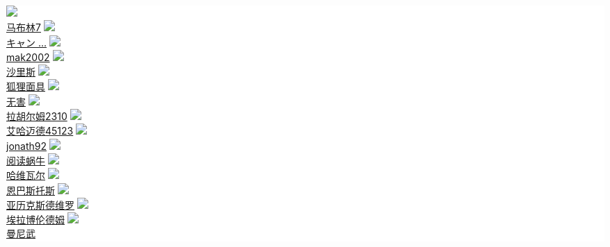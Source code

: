 <td align="center"><a target="_blank" rel="noopener noreferrer nofollow" href="https://avatars.githubusercontent.com/u/7415668?v=4"><img width="50" src="https://avatars.githubusercontent.com/u/7415668?v=4" style="max-width: 100%;"></a><br><a href="https://github.com/mablin7"><font style="vertical-align: inherit;"><font style="vertical-align: inherit;">马布林7</font></font></a></td>
<td align="center"><a target="_blank" rel="noopener noreferrer nofollow" href="https://avatars.githubusercontent.com/u/608014?v=4"><img width="50" src="https://avatars.githubusercontent.com/u/608014?v=4" style="max-width: 100%;"></a><br><a href="https://github.com/jackytsu"><font style="vertical-align: inherit;"><font style="vertical-align: inherit;">キャン ...</font></font></a></td>
</tr>
<tr>
<td align="center"><a target="_blank" rel="noopener noreferrer nofollow" href="https://avatars.githubusercontent.com/u/77744862?v=4"><img width="50" src="https://avatars.githubusercontent.com/u/77744862?v=4" style="max-width: 100%;"></a><br><a href="https://github.com/mak2002"><font style="vertical-align: inherit;"><font style="vertical-align: inherit;">mak2002</font></font></a></td>
<td align="center"><a target="_blank" rel="noopener noreferrer nofollow" href="https://avatars.githubusercontent.com/u/3985557?v=4"><img width="50" src="https://avatars.githubusercontent.com/u/3985557?v=4" style="max-width: 100%;"></a><br><a href="https://github.com/XarisA"><font style="vertical-align: inherit;"><font style="vertical-align: inherit;">沙里斯</font></font></a></td>
<td align="center"><a target="_blank" rel="noopener noreferrer nofollow" href="https://avatars.githubusercontent.com/u/208212?v=4"><img width="50" src="https://avatars.githubusercontent.com/u/208212?v=4" style="max-width: 100%;"></a><br><a href="https://github.com/foxmask"><font style="vertical-align: inherit;"><font style="vertical-align: inherit;">狐狸面具</font></font></a></td>
<td align="center"><a target="_blank" rel="noopener noreferrer nofollow" href="https://avatars.githubusercontent.com/u/6557454?v=4"><img width="50" src="https://avatars.githubusercontent.com/u/6557454?v=4" style="max-width: 100%;"></a><br><a href="https://github.com/innocuo"><font style="vertical-align: inherit;"><font style="vertical-align: inherit;">无害</font></font></a></td>
<td align="center"><a target="_blank" rel="noopener noreferrer nofollow" href="https://avatars.githubusercontent.com/u/54268438?v=4"><img width="50" src="https://avatars.githubusercontent.com/u/54268438?v=4" style="max-width: 100%;"></a><br><a href="https://github.com/Rahulm2310"><font style="vertical-align: inherit;"><font style="vertical-align: inherit;">拉胡尔姆2310</font></font></a></td>
</tr>
<tr>
<td align="center"><a target="_blank" rel="noopener noreferrer nofollow" href="https://avatars.githubusercontent.com/u/8184424?v=4"><img width="50" src="https://avatars.githubusercontent.com/u/8184424?v=4" style="max-width: 100%;"></a><br><a href="https://github.com/Ahmad45123"><font style="vertical-align: inherit;"><font style="vertical-align: inherit;">艾哈迈德45123</font></font></a></td>
<td align="center"><a target="_blank" rel="noopener noreferrer nofollow" href="https://avatars.githubusercontent.com/u/49979415?v=4"><img width="50" src="https://avatars.githubusercontent.com/u/49979415?v=4" style="max-width: 100%;"></a><br><a href="https://github.com/jonath92"><font style="vertical-align: inherit;"><font style="vertical-align: inherit;">jonath92</font></font></a></td>
<td align="center"><a target="_blank" rel="noopener noreferrer nofollow" href="https://avatars.githubusercontent.com/u/1904967?v=4"><img width="50" src="https://avatars.githubusercontent.com/u/1904967?v=4" style="max-width: 100%;"></a><br><a href="https://github.com/readingsnail"><font style="vertical-align: inherit;"><font style="vertical-align: inherit;">阅读蜗牛</font></font></a></td>
<td align="center"><a target="_blank" rel="noopener noreferrer nofollow" href="https://avatars.githubusercontent.com/u/134083?v=4"><img width="50" src="https://avatars.githubusercontent.com/u/134083?v=4" style="max-width: 100%;"></a><br><a href="https://github.com/xavivars"><font style="vertical-align: inherit;"><font style="vertical-align: inherit;">哈维瓦尔</font></font></a></td>
<td align="center"><a target="_blank" rel="noopener noreferrer nofollow" href="https://avatars.githubusercontent.com/u/51550769?v=4"><img width="50" src="https://avatars.githubusercontent.com/u/51550769?v=4" style="max-width: 100%;"></a><br><a href="https://github.com/rnbastos"><font style="vertical-align: inherit;"><font style="vertical-align: inherit;">恩巴斯托斯</font></font></a></td>
</tr>
<tr>
<td align="center"><a target="_blank" rel="noopener noreferrer nofollow" href="https://avatars.githubusercontent.com/u/4237724?v=4"><img width="50" src="https://avatars.githubusercontent.com/u/4237724?v=4" style="max-width: 100%;"></a><br><a href="https://github.com/alexdevero"><font style="vertical-align: inherit;"><font style="vertical-align: inherit;">亚历克斯德维罗</font></font></a></td>
<td align="center"><a target="_blank" rel="noopener noreferrer nofollow" href="https://avatars.githubusercontent.com/u/71190696?v=4"><img width="50" src="https://avatars.githubusercontent.com/u/71190696?v=4" style="max-width: 100%;"></a><br><a href="https://github.com/Elaborendum"><font style="vertical-align: inherit;"><font style="vertical-align: inherit;">埃拉博伦德姆</font></font></a></td>
<td align="center"><a target="_blank" rel="noopener noreferrer nofollow" href="https://avatars.githubusercontent.com/u/42747216?v=4"><img width="50" src="https://avatars.githubusercontent.com/u/42747216?v=4" style="max-width: 100%;"></a><br><a href="https://github.com/Mannivu"><font style="vertical-align: inherit;"><font style="vertical-align: inherit;">曼尼武</font></font></a></td>